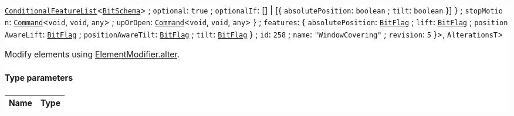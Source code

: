 [`ConditionalFeatureList`](../modules/exports_cluster.md#conditionalfeaturelist)\<[`BitSchema`](../modules/exports_schema.md#bitschema)\> ; `optional`: ``true`` ; `optionalIf`: [] \| [\{ `absolutePosition`: `boolean` ; `tilt`: `boolean`  }]  } ; `stopMotion`: [`Command`](exports_cluster.Command.md)\<`void`, `void`, `any`\> ; `upOrOpen`: [`Command`](exports_cluster.Command.md)\<`void`, `void`, `any`\>  } ; `features`: \{ `absolutePosition`: [`BitFlag`](../modules/exports_schema.md#bitflag) ; `lift`: [`BitFlag`](../modules/exports_schema.md#bitflag) ; `positionAwareLift`: [`BitFlag`](../modules/exports_schema.md#bitflag) ; `positionAwareTilt`: [`BitFlag`](../modules/exports_schema.md#bitflag) ; `tilt`: [`BitFlag`](../modules/exports_schema.md#bitflag)  } ; `id`: ``258`` ; `name`: ``"WindowCovering"`` ; `revision`: ``5``  }\>, `AlterationsT`\>

Modify elements using [ElementModifier.alter](../classes/exports_cluster.ElementModifier-1.md#alter).

#### Type parameters

| Name | Type |
| :------ | :------ |